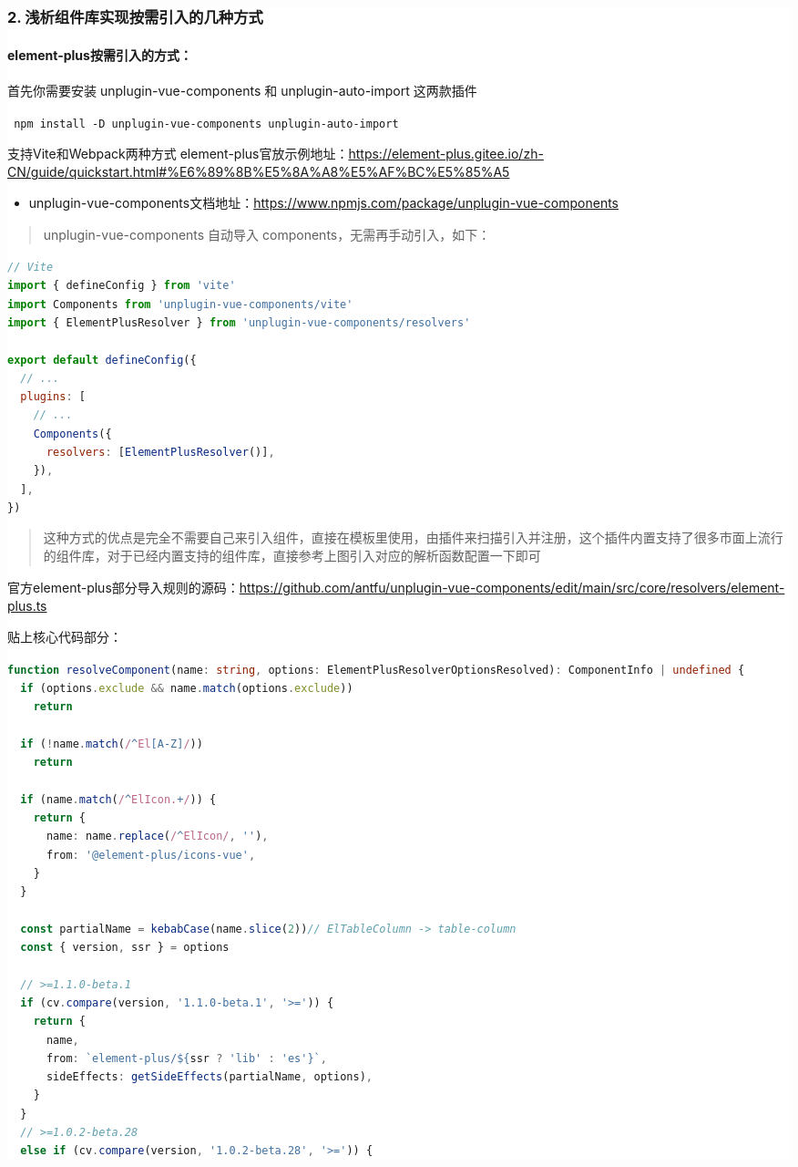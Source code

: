 ### 2. 浅析组件库实现按需引入的几种方式

#### element-plus按需引入的方式：
首先你需要安装 unplugin-vue-components 和 unplugin-auto-import 这两款插件
```
 npm install -D unplugin-vue-components unplugin-auto-import
```
支持Vite和Webpack两种方式
element-plus官放示例地址：https://element-plus.gitee.io/zh-CN/guide/quickstart.html#%E6%89%8B%E5%8A%A8%E5%AF%BC%E5%85%A5

- unplugin-vue-components文档地址：https://www.npmjs.com/package/unplugin-vue-components

> unplugin-vue-components 自动导入 components，无需再手动引入，如下：

```js
// Vite
import { defineConfig } from 'vite'
import Components from 'unplugin-vue-components/vite'
import { ElementPlusResolver } from 'unplugin-vue-components/resolvers'

export default defineConfig({
  // ...
  plugins: [
    // ...
    Components({
      resolvers: [ElementPlusResolver()],
    }),
  ],
})
```
> 这种方式的优点是完全不需要自己来引入组件，直接在模板里使用，由插件来扫描引入并注册，这个插件内置支持了很多市面上流行的组件库，对于已经内置支持的组件库，直接参考上图引入对应的解析函数配置一下即可

官方element-plus部分导入规则的源码：https://github.com/antfu/unplugin-vue-components/edit/main/src/core/resolvers/element-plus.ts

贴上核心代码部分：
```ts
function resolveComponent(name: string, options: ElementPlusResolverOptionsResolved): ComponentInfo | undefined {
  if (options.exclude && name.match(options.exclude))
    return

  if (!name.match(/^El[A-Z]/))
    return

  if (name.match(/^ElIcon.+/)) {
    return {
      name: name.replace(/^ElIcon/, ''),
      from: '@element-plus/icons-vue',
    }
  }

  const partialName = kebabCase(name.slice(2))// ElTableColumn -> table-column
  const { version, ssr } = options

  // >=1.1.0-beta.1
  if (cv.compare(version, '1.1.0-beta.1', '>=')) {
    return {
      name,
      from: `element-plus/${ssr ? 'lib' : 'es'}`,
      sideEffects: getSideEffects(partialName, options),
    }
  }
  // >=1.0.2-beta.28
  else if (cv.compare(version, '1.0.2-beta.28', '>=')) {
```